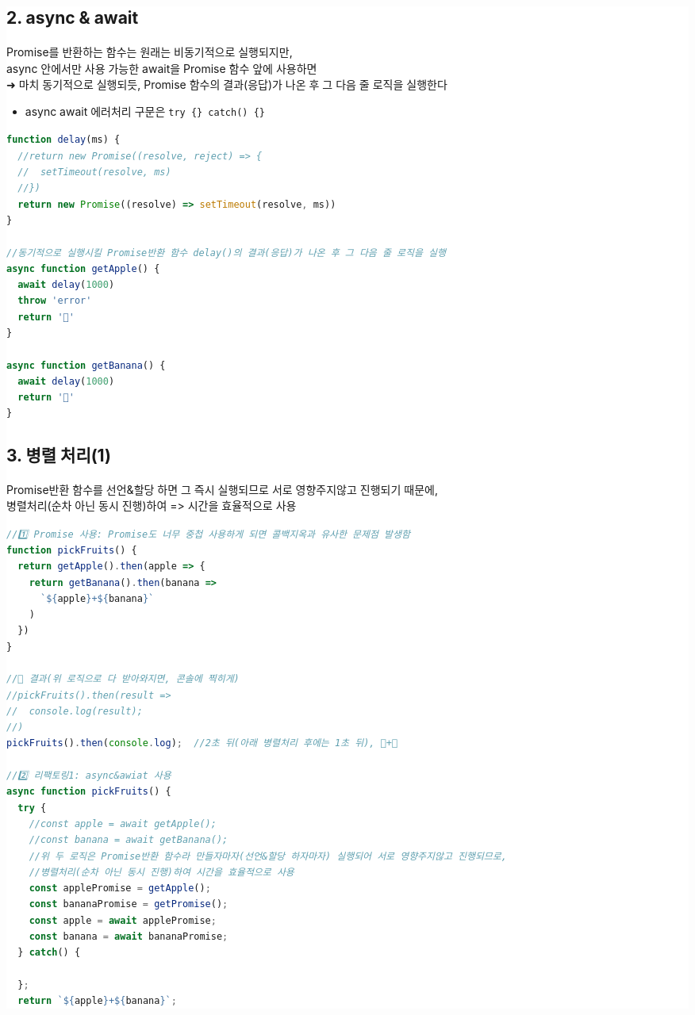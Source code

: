 ## 2. async & await

Promise를 반환하는 함수는 원래는 비동기적으로 실행되지만,  
async 안에서만 사용 가능한 await을 Promise 함수 앞에 사용하면  
➜ 마치 동기적으로 실행되듯, Promise 함수의 결과(응답)가 나온 후 그 다음 줄 로직을 실행한다

- async await 에러처리 구문은 `try {} catch() {}`

```js
function delay(ms) {
  //return new Promise((resolve, reject) => {
  //  setTimeout(resolve, ms)
  //})
  return new Promise((resolve) => setTimeout(resolve, ms))
}

//동기적으로 실행시킬 Promise반환 함수 delay()의 결과(응답)가 나온 후 그 다음 줄 로직을 실행
async function getApple() {
  await delay(1000)
  throw 'error'
  return '🍎'
}

async function getBanana() {
  await delay(1000)
  return '🍌'
}
```

## 3. 병렬 처리(1)

Promise반환 함수를 선언&할당 하면 그 즉시 실행되므로 서로 영향주지않고 진행되기 때문에,  
병렬처리(순차 아닌 동시 진행)하여 => 시간을 효율적으로 사용

```js
//1️⃣ Promise 사용: Promise도 너무 중첩 사용하게 되면 콜백지옥과 유사한 문제점 발생함
function pickFruits() {
  return getApple().then(apple => {
    return getBanana().then(banana =>
      `${apple}+${banana}`
    )
  })
}

//📌 결과(위 로직으로 다 받아와지면, 콘솔에 찍히게)
//pickFruits().then(result =>
//  console.log(result);
//)
pickFruits().then(console.log);  //2초 뒤(아래 병렬처리 후에는 1초 뒤), 🍎+🍌

//2️⃣ 리팩토링1: async&awiat 사용
async function pickFruits() {
  try {
    //const apple = await getApple();
    //const banana = await getBanana();
    //위 두 로직은 Promise반환 함수라 만들자마자(선언&할당 하자마자) 실행되어 서로 영향주지않고 진행되므로,
    //병렬처리(순차 아닌 동시 진행)하여 시간을 효율적으로 사용
    const applePromise = getApple();
    const bananaPromise = getPromise();
    const apple = await applePromise;
    const banana = await bananaPromise;
  } catch() {

  };
  return `${apple}+${banana}`;
```